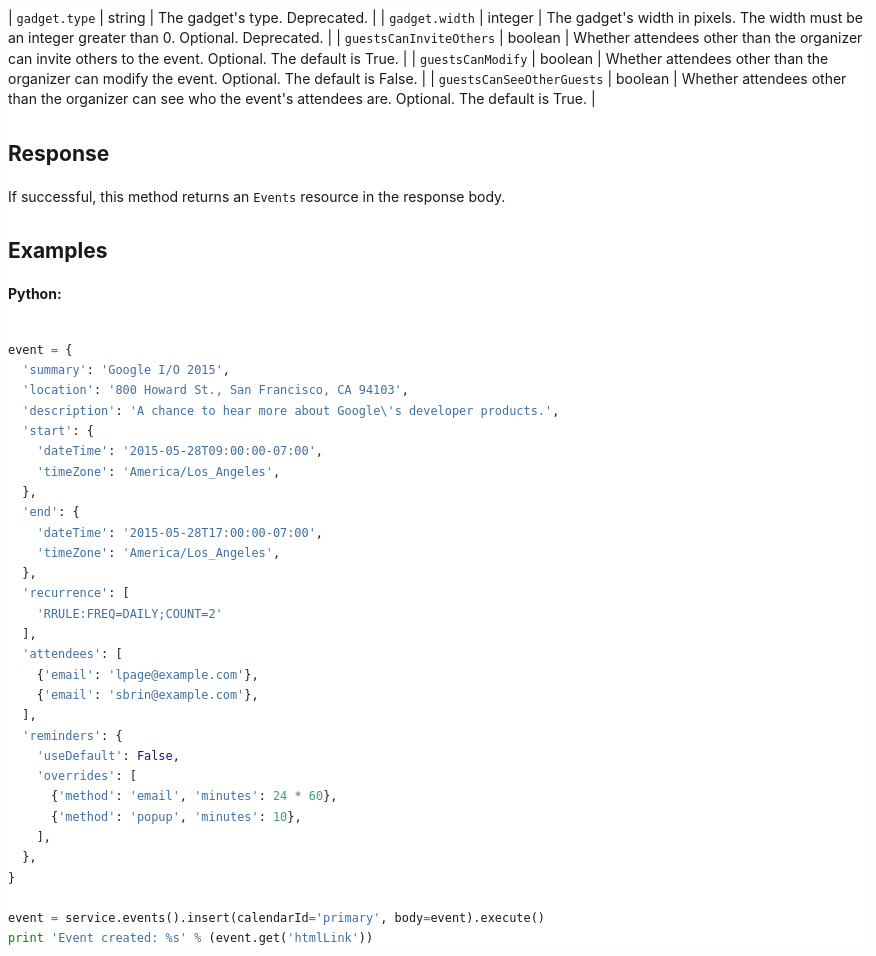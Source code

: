 | `gadget.type`                   | string        | The gadget's type. Deprecated.                                                                                                                                                                                                                                                                                                                                                                                                                                                                                   |
| `gadget.width`                  | integer       | The gadget's width in pixels. The width must be an integer greater than 0. Optional. Deprecated.                                                                                                                                                                                                                                                                                                                                                                                                                 |
| `guestsCanInviteOthers`         | boolean       | Whether attendees other than the organizer can invite others to the event. Optional. The default is True.                                                                                                                                                                                                                                                                                                                                                                                                        |
| `guestsCanModify`               | boolean       | Whether attendees other than the organizer can modify the event. Optional. The default is False.                                                                                                                                                                                                                                                                                                                                                                                                                 |
| `guestsCanSeeOtherGuests`       | boolean       | Whether attendees other than the organizer can see who the event's attendees are. Optional. The default is True.                                                                                                                                                                                                                                                                                                                                                                                                 |

## Response

If successful, this method returns an `Events` resource in the response body.

## Examples

**Python:**
```python

event = {
  'summary': 'Google I/O 2015',
  'location': '800 Howard St., San Francisco, CA 94103',
  'description': 'A chance to hear more about Google\'s developer products.',
  'start': {
    'dateTime': '2015-05-28T09:00:00-07:00',
    'timeZone': 'America/Los_Angeles',
  },
  'end': {
    'dateTime': '2015-05-28T17:00:00-07:00',
    'timeZone': 'America/Los_Angeles',
  },
  'recurrence': [
    'RRULE:FREQ=DAILY;COUNT=2'
  ],
  'attendees': [
    {'email': 'lpage@example.com'},
    {'email': 'sbrin@example.com'},
  ],
  'reminders': {
    'useDefault': False,
    'overrides': [
      {'method': 'email', 'minutes': 24 * 60},
      {'method': 'popup', 'minutes': 10},
    ],
  },
}

event = service.events().insert(calendarId='primary', body=event).execute()
print 'Event created: %s' % (event.get('htmlLink'))
```




